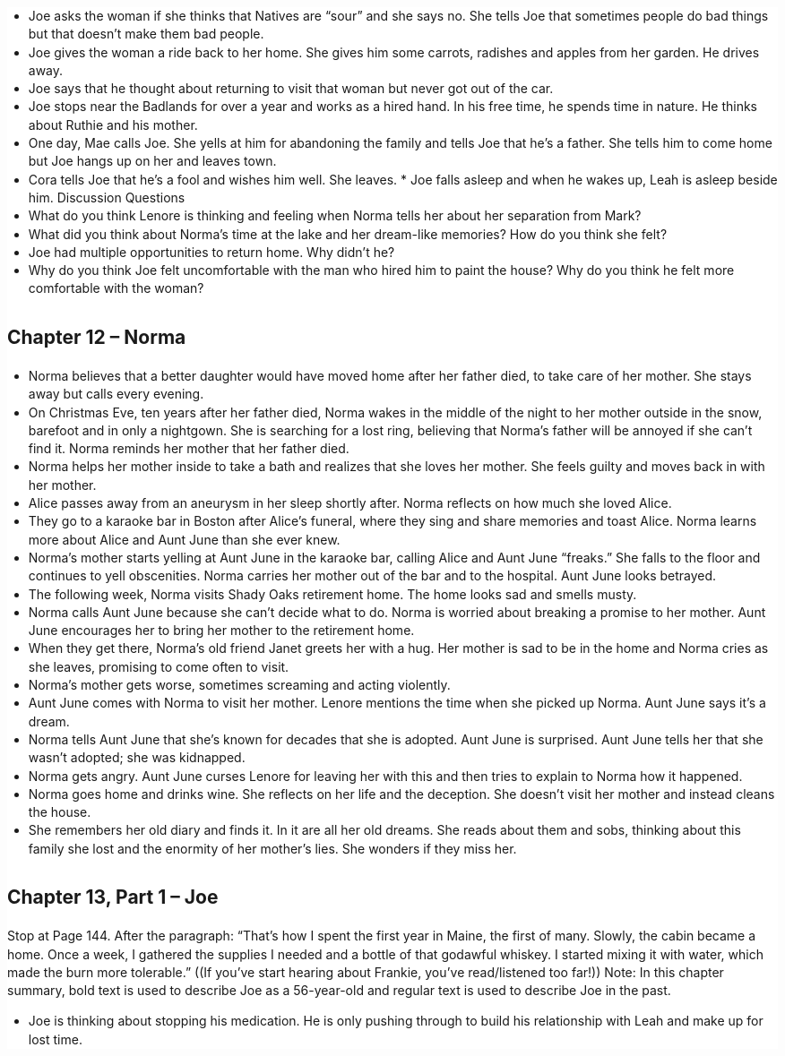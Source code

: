 * Joe asks the woman if she thinks that Natives are “sour” and she says no. She tells Joe that sometimes people do bad things but that doesn’t make them bad people. 
* Joe gives the woman a ride back to her home. She gives him some carrots, radishes and apples from her garden. He drives away. 
* Joe says that he thought about returning to visit that woman but never got out of the car. 
* Joe stops near the Badlands for over a year and works as a hired hand. In his free time, he spends time in nature. He thinks about Ruthie and his mother. 
* One day, Mae calls Joe. She yells at him for abandoning the family and tells Joe that he’s a father. She tells him to come home but Joe hangs up on her and leaves town. 
* Cora tells Joe that he’s a fool and wishes him well. She leaves. * Joe falls asleep and when he wakes up, Leah is asleep beside him. 
Discussion Questions 
* What do you think Lenore is thinking and feeling when Norma tells her about her separation from Mark? 
* What did you think about Norma’s time at the lake and her dream-like memories? How do you think she felt? 
* Joe had multiple opportunities to return home. Why didn’t he? 
* Why do you think Joe felt uncomfortable with the man who hired him to paint the house? Why do you think he felt more comfortable with the woman?
## Chapter 12 – Norma 
* Norma believes that a better daughter would have moved home after her father died, to take care of her mother. She stays away but calls every evening. 
* On Christmas Eve, ten years after her father died, Norma wakes in the middle of the night to her mother outside in the snow, barefoot and in only a nightgown. She is searching for a lost ring, believing that Norma’s father will be annoyed if she can’t find it. Norma reminds her mother that her father died. 
* Norma helps her mother inside to take a bath and realizes that she loves her mother. She feels guilty and moves back in with her mother. 
* Alice passes away from an aneurysm in her sleep shortly after. Norma reflects on how much she loved Alice. 
* They go to a karaoke bar in Boston after Alice’s funeral, where they sing and share memories and toast Alice. Norma learns more about Alice and Aunt June than she ever knew. 
* Norma’s mother starts yelling at Aunt June in the karaoke bar, calling Alice and Aunt June “freaks.” She falls to the floor and continues to yell obscenities. Norma carries her mother out of the bar and to the hospital. Aunt June looks betrayed. 
* The following week, Norma visits Shady Oaks retirement home. The home looks sad and smells musty. 
* Norma calls Aunt June because she can’t decide what to do. Norma is worried about breaking a promise to her mother. Aunt June encourages her to bring her mother to the retirement home. 
* When they get there, Norma’s old friend Janet greets her with a hug. Her mother is sad to be in the home and Norma cries as she leaves, promising to come often to visit. 
* Norma’s mother gets worse, sometimes screaming and acting violently. 
* Aunt June comes with Norma to visit her mother. Lenore mentions the time when she picked up Norma. Aunt June says it’s a dream.
* Norma tells Aunt June that she’s known for decades that she is adopted. Aunt June is surprised. Aunt June tells her that she wasn’t adopted; she was kidnapped. 
* Norma gets angry. Aunt June curses Lenore for leaving her with this and then tries to explain to Norma how it happened. 
* Norma goes home and drinks wine. She reflects on her life and the deception. She doesn’t visit her mother and instead cleans the house. 
* She remembers her old diary and finds it. In it are all her old dreams. She reads about them and sobs, thinking about this family she lost and the enormity of her mother’s lies. She wonders if they miss her. 
## Chapter 13, Part 1 – Joe 
Stop at Page 144. After the paragraph: “That’s how I spent the first year in Maine, the first of many. Slowly, the cabin became a home. Once a week, I gathered the supplies I needed and a bottle of that godawful whiskey. I started mixing it with water, which made the burn more tolerable.” ((If you’ve start hearing about Frankie, you’ve read/listened too far!)) 
Note: In this chapter summary, bold text is used to describe Joe as a 56-year-old and regular text is used to describe Joe in the past. 
* Joe is thinking about stopping his medication. He is only pushing through to build his relationship with Leah and make up for lost time. 